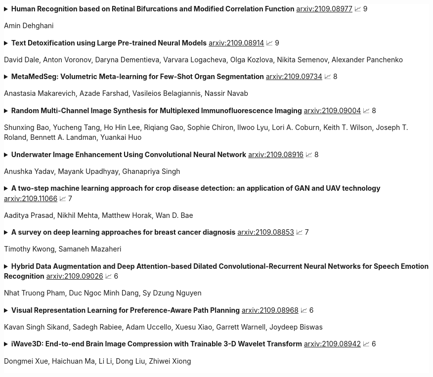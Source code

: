 <details><summary><b>Human Recognition based on Retinal Bifurcations and Modified Correlation Function</b>
<a href="https://arxiv.org/abs/2109.08977">arxiv:2109.08977</a>
&#x1F4C8; 9 <br>
<p>Amin Dehghani</p></summary></details>

<details><summary><b>Text Detoxification using Large Pre-trained Neural Models</b>
<a href="https://arxiv.org/abs/2109.08914">arxiv:2109.08914</a>
&#x1F4C8; 9 <br>
<p>David Dale, Anton Voronov, Daryna Dementieva, Varvara Logacheva, Olga Kozlova, Nikita Semenov, Alexander Panchenko</p></summary></details>

<details><summary><b>MetaMedSeg: Volumetric Meta-learning for Few-Shot Organ Segmentation</b>
<a href="https://arxiv.org/abs/2109.09734">arxiv:2109.09734</a>
&#x1F4C8; 8 <br>
<p>Anastasia Makarevich, Azade Farshad, Vasileios Belagiannis, Nassir Navab</p></summary></details>

<details><summary><b>Random Multi-Channel Image Synthesis for Multiplexed Immunofluorescence Imaging</b>
<a href="https://arxiv.org/abs/2109.09004">arxiv:2109.09004</a>
&#x1F4C8; 8 <br>
<p>Shunxing Bao, Yucheng Tang, Ho Hin Lee, Riqiang Gao, Sophie Chiron, Ilwoo Lyu, Lori A. Coburn, Keith T. Wilson, Joseph T. Roland, Bennett A. Landman, Yuankai Huo</p></summary></details>

<details><summary><b>Underwater Image Enhancement Using Convolutional Neural Network</b>
<a href="https://arxiv.org/abs/2109.08916">arxiv:2109.08916</a>
&#x1F4C8; 8 <br>
<p>Anushka Yadav, Mayank Upadhyay, Ghanapriya Singh</p></summary></details>

<details><summary><b>A two-step machine learning approach for crop disease detection: an application of GAN and UAV technology</b>
<a href="https://arxiv.org/abs/2109.11066">arxiv:2109.11066</a>
&#x1F4C8; 7 <br>
<p>Aaditya Prasad, Nikhil Mehta, Matthew Horak, Wan D. Bae</p></summary></details>

<details><summary><b>A survey on deep learning approaches for breast cancer diagnosis</b>
<a href="https://arxiv.org/abs/2109.08853">arxiv:2109.08853</a>
&#x1F4C8; 7 <br>
<p>Timothy Kwong, Samaneh Mazaheri</p></summary></details>

<details><summary><b>Hybrid Data Augmentation and Deep Attention-based Dilated Convolutional-Recurrent Neural Networks for Speech Emotion Recognition</b>
<a href="https://arxiv.org/abs/2109.09026">arxiv:2109.09026</a>
&#x1F4C8; 6 <br>
<p>Nhat Truong Pham, Duc Ngoc Minh Dang, Sy Dzung Nguyen</p></summary></details>

<details><summary><b>Visual Representation Learning for Preference-Aware Path Planning</b>
<a href="https://arxiv.org/abs/2109.08968">arxiv:2109.08968</a>
&#x1F4C8; 6 <br>
<p>Kavan Singh Sikand, Sadegh Rabiee, Adam Uccello, Xuesu Xiao, Garrett Warnell, Joydeep Biswas</p></summary></details>

<details><summary><b>iWave3D: End-to-end Brain Image Compression with Trainable 3-D Wavelet Transform</b>
<a href="https://arxiv.org/abs/2109.08942">arxiv:2109.08942</a>
&#x1F4C8; 6 <br>
<p>Dongmei Xue, Haichuan Ma, Li Li, Dong Liu, Zhiwei Xiong</p></summary></details>
